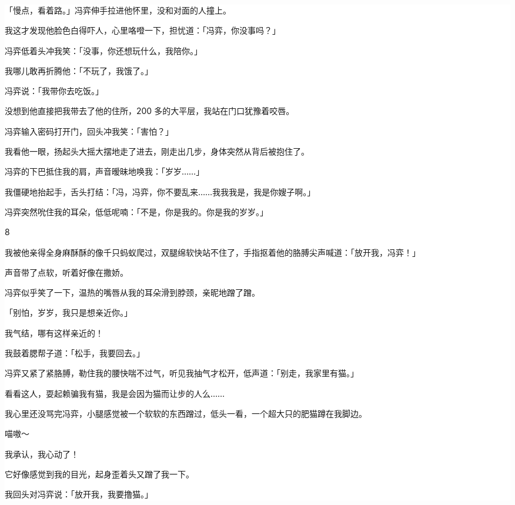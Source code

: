 「慢点，看着路。」冯弈伸手拉进他怀里，没和对面的人撞上。


我这才发现他脸色白得吓人，心里咯噔一下，担忧道：「冯弈，你没事吗？」


冯弈低着头冲我笑：「没事，你还想玩什么，我陪你。」


我哪儿敢再折腾他：「不玩了，我饿了。」


冯弈说：「我带你去吃饭。」


没想到他直接把我带去了他的住所，200 多的大平层，我站在门口犹豫着咬唇。


冯弈输入密码打开门，回头冲我笑：「害怕？」


我看他一眼，扬起头大摇大摆地走了进去，刚走出几步，身体突然从背后被抱住了。


冯弈的下巴抵住我的肩，声音暧昧地唤我：「岁岁……」


我僵硬地抬起手，舌头打结：「冯，冯弈，你不要乱来……我我我是，我是你嫂子啊。」


冯弈突然吮住我的耳朵，低低呢喃：「不是，你是我的。你是我的岁岁。」


8


我被他亲得全身麻酥酥的像千只蚂蚁爬过，双腿绵软快站不住了，手指抠着他的胳膊尖声喊道：「放开我，冯弈！」


声音带了点软，听着好像在撒娇。


冯弈似乎笑了一下，温热的嘴唇从我的耳朵滑到脖颈，亲昵地蹭了蹭。


「别怕，岁岁，我只是想亲近你。」


我气结，哪有这样亲近的！


我鼓着腮帮子道：「松手，我要回去。」


冯弈又紧了紧胳膊，勒住我的腰快喘不过气，听见我抽气才松开，低声道：「别走，我家里有猫。」


看看这人，耍起赖骗我有猫，我是会因为猫而让步的人么……


我心里还没骂完冯弈，小腿感觉被一个软软的东西蹭过，低头一看，一个超大只的肥猫蹲在我脚边。


喵嗷～


我承认，我心动了！


它好像感觉到我的目光，起身歪着头又蹭了我一下。


我回头对冯弈说：「放开我，我要撸猫。」
